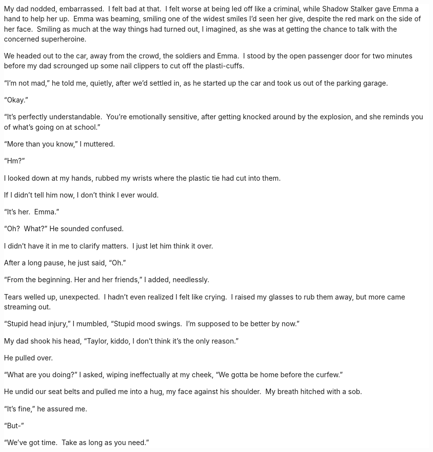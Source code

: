My dad nodded, embarrassed.  I felt bad at that.  I felt worse at being led off like a criminal, while Shadow Stalker gave Emma a hand to help her up.  Emma was beaming, smiling one of the widest smiles I’d seen her give, despite the red mark on the side of her face.  Smiling as much at the way things had turned out, I imagined, as she was at getting the chance to talk with the concerned superheroine.

We headed out to the car, away from the crowd, the soldiers and Emma.  I stood by the open passenger door for two minutes before my dad scrounged up some nail clippers to cut off the plasti-cuffs.

“I’m not mad,” he told me, quietly, after we’d settled in, as he started up the car and took us out of the parking garage.

“Okay.”

“It’s perfectly understandable.  You’re emotionally sensitive, after getting knocked around by the explosion, and she reminds you of what’s going on at school.”

“More than you know,” I muttered.

“Hm?”

I looked down at my hands, rubbed my wrists where the plastic tie had cut into them.

If I didn’t tell him now, I don’t think I ever would.

“It’s her.  Emma.”

“Oh?  What?” He sounded confused.

I didn’t have it in me to clarify matters.  I just let him think it over.

After a long pause, he just said, “Oh.”

“From the beginning. Her and her friends,” I added, needlessly.

Tears welled up, unexpected.  I hadn’t even realized I felt like crying.  I raised my glasses to rub them away, but more came streaming out.

“Stupid head injury,” I mumbled, “Stupid mood swings.  I’m supposed to be better by now.”

My dad shook his head, “Taylor, kiddo, I don’t think it’s the only reason.”

He pulled over.

“What are you doing?” I asked, wiping ineffectually at my cheek, “We gotta be home before the curfew.”

He undid our seat belts and pulled me into a hug, my face against his shoulder.  My breath hitched with a sob.

“It’s fine,” he assured me.

“But-”

“We’ve got time.  Take as long as you need.”
